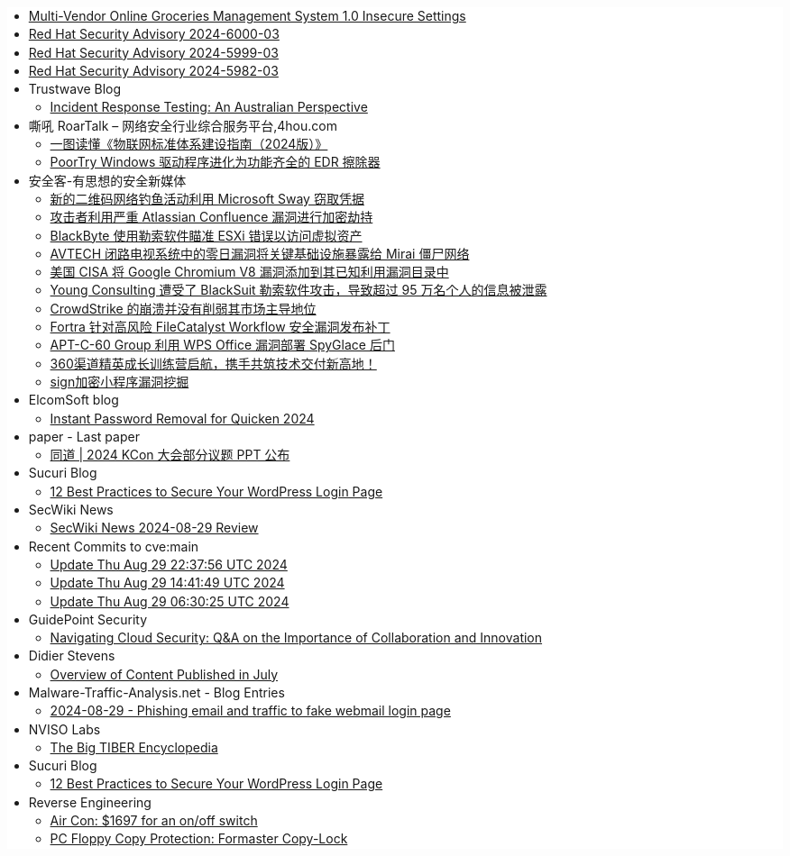   - [Multi-Vendor Online Groceries Management System 1.0 Insecure Settings](https://packetstormsecurity.com/files/180443/mvogms10-insecure.txt)
  - [Red Hat Security Advisory 2024-6000-03](https://packetstormsecurity.com/files/180442/RHSA-2024-6000-03.txt)
  - [Red Hat Security Advisory 2024-5999-03](https://packetstormsecurity.com/files/180441/RHSA-2024-5999-03.txt)
  - [Red Hat Security Advisory 2024-5982-03](https://packetstormsecurity.com/files/180440/RHSA-2024-5982-03.txt)
- Trustwave Blog
  - [Incident Response Testing: An Australian Perspective](https://www.trustwave.com/en-us/resources/blogs/trustwave-blog/incident-response-testing-an-australian-perspective/)
- 嘶吼 RoarTalk – 网络安全行业综合服务平台,4hou.com
  - [一图读懂《物联网标准体系建设指南（2024版）》](https://www.4hou.com/posts/KG8n)
  - [PoorTry Windows 驱动程序进化为功能齐全的 EDR 擦除器](https://www.4hou.com/posts/J18o)
- 安全客-有思想的安全新媒体
  - [新的二维码网络钓鱼活动利用 Microsoft Sway 窃取凭据](https://www.anquanke.com/post/id/299603)
  - [攻击者利用严重 Atlassian Confluence 漏洞进行加密劫持](https://www.anquanke.com/post/id/299606)
  - [BlackByte 使用勒索软件瞄准 ESXi 错误以访问虚拟资产](https://www.anquanke.com/post/id/299608)
  - [AVTECH 闭路电视系统中的零日漏洞将关键基础设施暴露给 Mirai 僵尸网络](https://www.anquanke.com/post/id/299610)
  - [美国 CISA 将 Google Chromium V8 漏洞添加到其已知利用漏洞目录中](https://www.anquanke.com/post/id/299614)
  - [Young Consulting 遭受了 BlackSuit 勒索软件攻击，导致超过 95 万名个人的信息被泄露](https://www.anquanke.com/post/id/299616)
  - [CrowdStrike 的崩溃并没有削弱其市场主导地位](https://www.anquanke.com/post/id/299620)
  - [Fortra 针对高风险 FileCatalyst Workflow 安全漏洞发布补丁](https://www.anquanke.com/post/id/299625)
  - [APT-C-60 Group 利用 WPS Office 漏洞部署 SpyGlace 后门](https://www.anquanke.com/post/id/299628)
  - [360渠道精英成长训练营启航，携手共筑技术交付新高地！](https://www.anquanke.com/post/id/299630)
  - [sign加密小程序漏洞挖掘](https://www.anquanke.com/post/id/299052)
- ElcomSoft blog
  - [Instant Password Removal for Quicken 2024](https://blog.elcomsoft.com/2024/08/instant-password-removal-for-quicken-2024/)
- paper - Last paper
  - [同道 | 2024 KCon 大会部分议题 PPT 公布](https://paper.seebug.org/3218/)
- Sucuri Blog
  - [12 Best Practices to Secure Your WordPress Login Page](https://blog.sucuri.net/2024/08/12-best-practices-to-secure-your-wordpress-login-page.html)
- SecWiki News
  - [SecWiki News 2024-08-29 Review](http://www.sec-wiki.com/?2024-08-29)
- Recent Commits to cve:main
  - [Update Thu Aug 29 22:37:56 UTC 2024](https://github.com/trickest/cve/commit/4c0dff451c7becb0403b3ee7e1d35fe31de99601)
  - [Update Thu Aug 29 14:41:49 UTC 2024](https://github.com/trickest/cve/commit/a95ecaf4cedf5d7e58d2479cf90f6fced8184635)
  - [Update Thu Aug 29 06:30:25 UTC 2024](https://github.com/trickest/cve/commit/599a7973799d40a538a38a748f3a537c63d04adb)
- GuidePoint Security
  - [Navigating Cloud Security: Q&A on the Importance of Collaboration and Innovation](https://www.guidepointsecurity.com/blog/navigating-cloud-security-qa-on-the-importance-of-collaboration-and-innovation/)
- Didier Stevens
  - [Overview of Content Published in July](https://blog.didierstevens.com/2024/08/29/overview-of-content-published-in-july-9/)
- Malware-Traffic-Analysis.net - Blog Entries
  - [2024-08-29 - Phishing email and traffic to fake webmail login page](https://www.malware-traffic-analysis.net/2024/08/29/index.html)
- NVISO Labs
  - [The Big TIBER Encyclopedia](https://blog.nviso.eu/2024/08/29/the-big-tiber-encyclopedia/)
- Sucuri Blog
  - [12 Best Practices to Secure Your WordPress Login Page](https://blog.sucuri.net/2024/08/12-best-practices-to-secure-your-wordpress-login-page.html)
- Reverse Engineering
  - [Air Con: $1697 for an on/off switch](https://www.reddit.com/r/ReverseEngineering/comments/1f3sevn/air_con_1697_for_an_onoff_switch/)
  - [PC Floppy Copy Protection: Formaster Copy-Lock](https://www.reddit.com/r/ReverseEngineering/comments/1f3ott1/pc_floppy_copy_protection_formaster_copylock/)